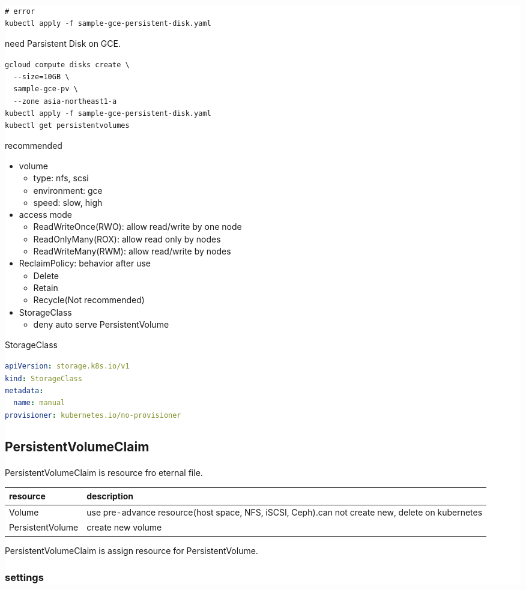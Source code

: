 ```shell
# error
kubectl apply -f sample-gce-persistent-disk.yaml
```

need Parsistent Disk on GCE.

```shell
gcloud compute disks create \
  --size=10GB \
  sample-gce-pv \
  --zone asia-northeast1-a
kubectl apply -f sample-gce-persistent-disk.yaml
kubectl get persistentvolumes
```

recommended

+ volume
  + type: nfs, scsi
  + environment: gce
  + speed: slow, high
+ access mode
  + ReadWriteOnce(RWO): allow read/write by one node
  + ReadOnlyMany(ROX): allow read only by nodes
  + ReadWriteMany(RWM): allow read/write by nodes
+ ReclaimPolicy: behavior after use
  + Delete
  + Retain
  + Recycle(Not recommended)
+ StorageClass
  + deny auto serve PersistentVolume

StorageClass

```yaml
apiVersion: storage.k8s.io/v1
kind: StorageClass
metadata:
  name: manual
provisioner: kubernetes.io/no-provisioner
```

## PersistentVolumeClaim

PersistentVolumeClaim is resource fro eternal file.

| resource | description |
| :----- | :----- |
| Volume | use pre-advance resource(host space, NFS, iSCSI, Ceph).can not create new, delete on kubernetes |
| PersistentVolume | create new volume |

PersistentVolumeClaim is assign resource for PersistentVolume.

### settings
